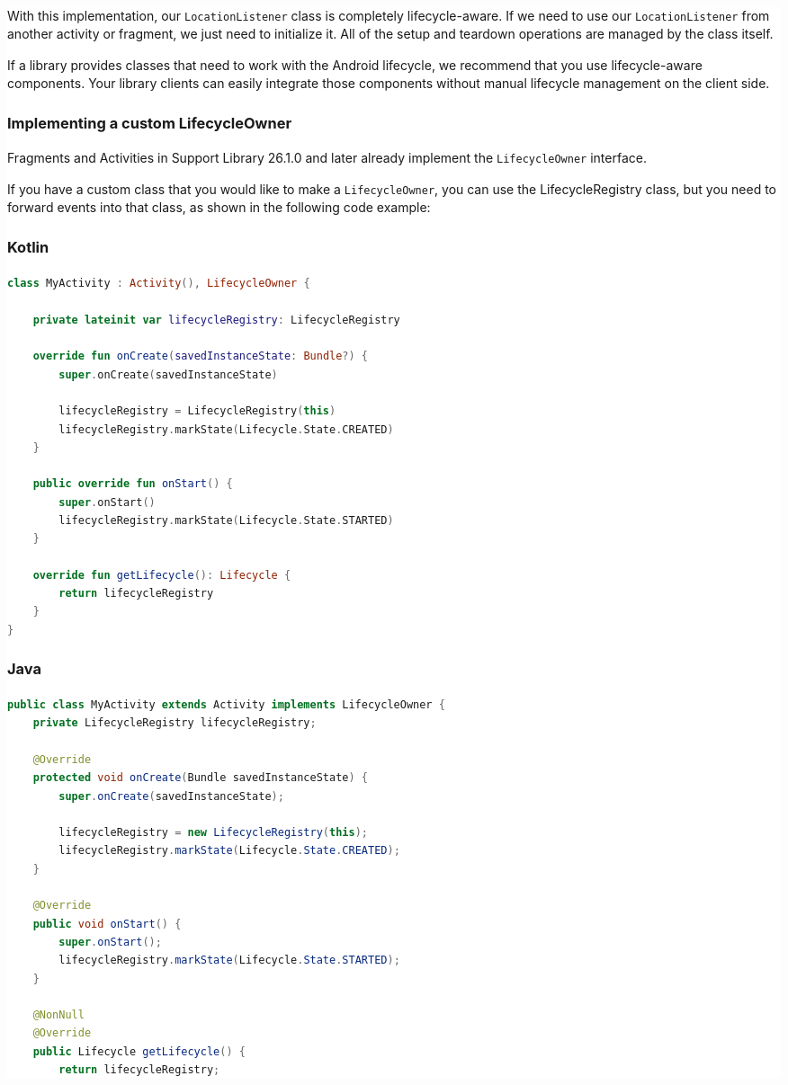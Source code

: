With this implementation, our `LocationListener` class is completely lifecycle-aware. If we need to use our `LocationListener` from another activity or fragment, we just need to initialize it. All of the setup and teardown operations are managed by the class itself.

If a library provides classes that need to work with the Android lifecycle, we recommend that you use lifecycle-aware components. Your library clients can easily integrate those components without manual lifecycle management on the client side.

### Implementing a custom LifecycleOwner

Fragments and Activities in Support Library 26.1.0 and later already implement the `LifecycleOwner` interface.

If you have a custom class that you would like to make a `LifecycleOwner`, you can use the LifecycleRegistry class, but you need to forward events into that class, as shown in the following code example:

### Kotlin

```kotlin
class MyActivity : Activity(), LifecycleOwner {

    private lateinit var lifecycleRegistry: LifecycleRegistry

    override fun onCreate(savedInstanceState: Bundle?) {
        super.onCreate(savedInstanceState)

        lifecycleRegistry = LifecycleRegistry(this)
        lifecycleRegistry.markState(Lifecycle.State.CREATED)
    }

    public override fun onStart() {
        super.onStart()
        lifecycleRegistry.markState(Lifecycle.State.STARTED)
    }

    override fun getLifecycle(): Lifecycle {
        return lifecycleRegistry
    }
}
```

### Java

```java
public class MyActivity extends Activity implements LifecycleOwner {
    private LifecycleRegistry lifecycleRegistry;

    @Override
    protected void onCreate(Bundle savedInstanceState) {
        super.onCreate(savedInstanceState);

        lifecycleRegistry = new LifecycleRegistry(this);
        lifecycleRegistry.markState(Lifecycle.State.CREATED);
    }

    @Override
    public void onStart() {
        super.onStart();
        lifecycleRegistry.markState(Lifecycle.State.STARTED);
    }

    @NonNull
    @Override
    public Lifecycle getLifecycle() {
        return lifecycleRegistry;
```